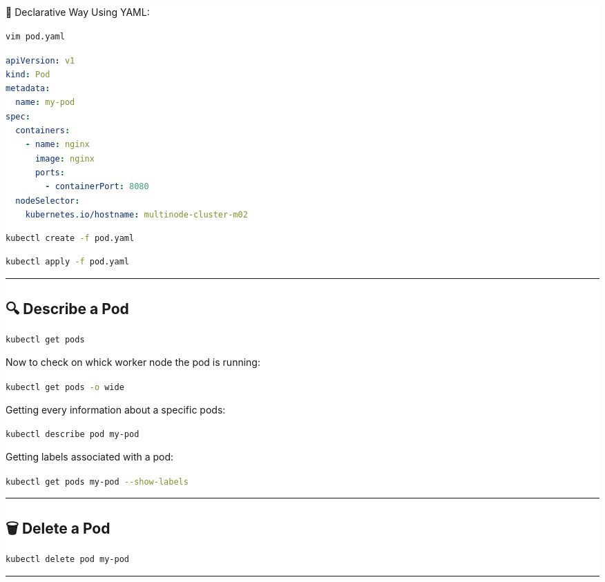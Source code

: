 📄 Declarative Way Using YAML:
```bash
vim pod.yaml
```

```yaml
apiVersion: v1
kind: Pod
metadata:
  name: my-pod
spec:
  containers:
    - name: nginx
      image: nginx
      ports:
        - containerPort: 8080
  nodeSelector:
    kubernetes.io/hostname: multinode-cluster-m02
```

```bash
kubectl create -f pod.yaml
```

```bash
kubectl apply -f pod.yaml
```

---

## 🔍 Describe a Pod

```bash
kubectl get pods
```

Now to check on whick worker node the pod is running:
```bash
kubectl get pods -o wide
```

Getting every information about a specific pods:
```bash
kubectl describe pod my-pod
```

Getting labels associated with a pod:
```bash
kubectl get pods my-pod --show-labels
```
---

## 🗑️ Delete a Pod

```bash
kubectl delete pod my-pod
```

---